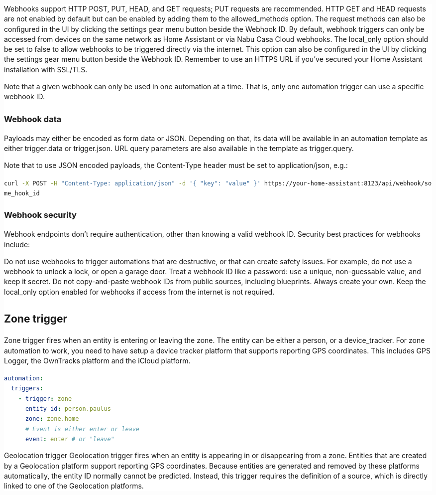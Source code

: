 Webhooks support HTTP POST, PUT, HEAD, and GET requests; PUT requests are recommended. HTTP GET and HEAD requests are not enabled by default but can be enabled by adding them to the allowed_methods option. The request methods can also be configured in the UI by clicking the settings gear menu button beside the Webhook ID.
By default, webhook triggers can only be accessed from devices on the same network as Home Assistant or via Nabu Casa Cloud webhooks. The local_only option should be set to false to allow webhooks to be triggered directly via the internet. This option can also be configured in the UI by clicking the settings gear menu button beside the Webhook ID.
Remember to use an HTTPS URL if you’ve secured your Home Assistant installation with SSL/TLS.

Note that a given webhook can only be used in one automation at a time. That is, only one automation trigger can use a specific webhook ID.

### Webhook data
Payloads may either be encoded as form data or JSON. Depending on that, its data will be available in an automation template as either trigger.data or trigger.json. URL query parameters are also available in the template as trigger.query.

Note that to use JSON encoded payloads, the Content-Type header must be set to application/json, e.g.:
```bash
curl -X POST -H "Content-Type: application/json" -d '{ "key": "value" }' https://your-home-assistant:8123/api/webhook/some_hook_id
```
### Webhook security
Webhook endpoints don’t require authentication, other than knowing a valid webhook ID. Security best practices for webhooks include:

Do not use webhooks to trigger automations that are destructive, or that can create safety issues. For example, do not use a webhook to unlock a lock, or open a garage door.
Treat a webhook ID like a password: use a unique, non-guessable value, and keep it secret.
Do not copy-and-paste webhook IDs from public sources, including blueprints. Always create your own.
Keep the local_only option enabled for webhooks if access from the internet is not required.
## Zone trigger
Zone trigger fires when an entity is entering or leaving the zone. The entity can be either a person, or a device_tracker. For zone automation to work, you need to have setup a device tracker platform that supports reporting GPS coordinates. This includes GPS Logger, the OwnTracks platform and the iCloud platform.
```yaml
automation:
  triggers:
    - trigger: zone
      entity_id: person.paulus
      zone: zone.home
      # Event is either enter or leave
      event: enter # or "leave"
```
Geolocation trigger
Geolocation trigger fires when an entity is appearing in or disappearing from a zone. Entities that are created by a Geolocation platform support reporting GPS coordinates. Because entities are generated and removed by these platforms automatically, the entity ID normally cannot be predicted. Instead, this trigger requires the definition of a source, which is directly linked to one of the Geolocation platforms.
